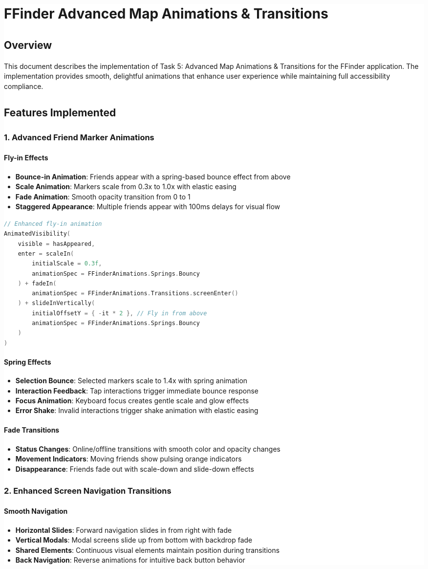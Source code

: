 # FFinder Advanced Map Animations & Transitions

## Overview

This document describes the implementation of Task 5: Advanced Map Animations & Transitions for the FFinder application. The implementation provides smooth, delightful animations that enhance user experience while maintaining full accessibility compliance.

## Features Implemented

### 1. Advanced Friend Marker Animations

#### Fly-in Effects
- **Bounce-in Animation**: Friends appear with a spring-based bounce effect from above
- **Scale Animation**: Markers scale from 0.3x to 1.0x with elastic easing
- **Fade Animation**: Smooth opacity transition from 0 to 1
- **Staggered Appearance**: Multiple friends appear with 100ms delays for visual flow

```kotlin
// Enhanced fly-in animation
AnimatedVisibility(
    visible = hasAppeared,
    enter = scaleIn(
        initialScale = 0.3f,
        animationSpec = FFinderAnimations.Springs.Bouncy
    ) + fadeIn(
        animationSpec = FFinderAnimations.Transitions.screenEnter()
    ) + slideInVertically(
        initialOffsetY = { -it * 2 }, // Fly in from above
        animationSpec = FFinderAnimations.Springs.Bouncy
    )
)
```

#### Spring Effects
- **Selection Bounce**: Selected markers scale to 1.4x with spring animation
- **Interaction Feedback**: Tap interactions trigger immediate bounce response
- **Focus Animation**: Keyboard focus creates gentle scale and glow effects
- **Error Shake**: Invalid interactions trigger shake animation with elastic easing

#### Fade Transitions
- **Status Changes**: Online/offline transitions with smooth color and opacity changes
- **Movement Indicators**: Moving friends show pulsing orange indicators
- **Disappearance**: Friends fade out with scale-down and slide-down effects

### 2. Enhanced Screen Navigation Transitions

#### Smooth Navigation
- **Horizontal Slides**: Forward navigation slides in from right with fade
- **Vertical Modals**: Modal screens slide up from bottom with backdrop fade
- **Shared Elements**: Continuous visual elements maintain position during transitions
- **Back Navigation**: Reverse animations for intuitive back button behavior
